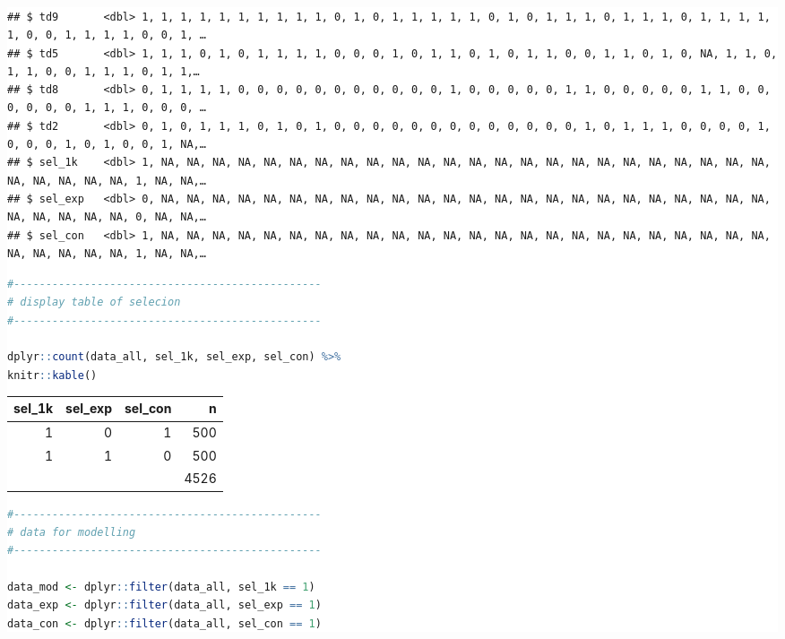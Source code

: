     ## $ td9       <dbl> 1, 1, 1, 1, 1, 1, 1, 1, 1, 1, 0, 1, 0, 1, 1, 1, 1, 1, 0, 1, 0, 1, 1, 1, 0, 1, 1, 1, 0, 1, 1, 1, 1, 1, 0, 0, 1, 1, 1, 1, 0, 0, 1, …
    ## $ td5       <dbl> 1, 1, 1, 0, 1, 0, 1, 1, 1, 1, 0, 0, 0, 1, 0, 1, 1, 0, 1, 0, 1, 1, 0, 0, 1, 1, 0, 1, 0, NA, 1, 1, 0, 1, 1, 0, 0, 1, 1, 1, 0, 1, 1,…
    ## $ td8       <dbl> 0, 1, 1, 1, 1, 0, 0, 0, 0, 0, 0, 0, 0, 0, 0, 0, 1, 0, 0, 0, 0, 0, 1, 1, 0, 0, 0, 0, 0, 1, 1, 0, 0, 0, 0, 0, 0, 1, 1, 1, 0, 0, 0, …
    ## $ td2       <dbl> 0, 1, 0, 1, 1, 1, 0, 1, 0, 1, 0, 0, 0, 0, 0, 0, 0, 0, 0, 0, 0, 0, 0, 1, 0, 1, 1, 1, 0, 0, 0, 0, 1, 0, 0, 0, 1, 0, 1, 0, 0, 1, NA,…
    ## $ sel_1k    <dbl> 1, NA, NA, NA, NA, NA, NA, NA, NA, NA, NA, NA, NA, NA, NA, NA, NA, NA, NA, NA, NA, NA, NA, NA, NA, NA, NA, NA, NA, NA, 1, NA, NA,…
    ## $ sel_exp   <dbl> 0, NA, NA, NA, NA, NA, NA, NA, NA, NA, NA, NA, NA, NA, NA, NA, NA, NA, NA, NA, NA, NA, NA, NA, NA, NA, NA, NA, NA, NA, 0, NA, NA,…
    ## $ sel_con   <dbl> 1, NA, NA, NA, NA, NA, NA, NA, NA, NA, NA, NA, NA, NA, NA, NA, NA, NA, NA, NA, NA, NA, NA, NA, NA, NA, NA, NA, NA, NA, 1, NA, NA,…

``` r
#------------------------------------------------
# display table of selecion
#------------------------------------------------

dplyr::count(data_all, sel_1k, sel_exp, sel_con) %>%
knitr::kable()
```

| sel_1k | sel_exp | sel_con |    n |
|-------:|--------:|--------:|-----:|
|      1 |       0 |       1 |  500 |
|      1 |       1 |       0 |  500 |
|        |         |         | 4526 |

``` r
#------------------------------------------------
# data for modelling
#------------------------------------------------

data_mod <- dplyr::filter(data_all, sel_1k == 1)
data_exp <- dplyr::filter(data_all, sel_exp == 1)
data_con <- dplyr::filter(data_all, sel_con == 1)
```
